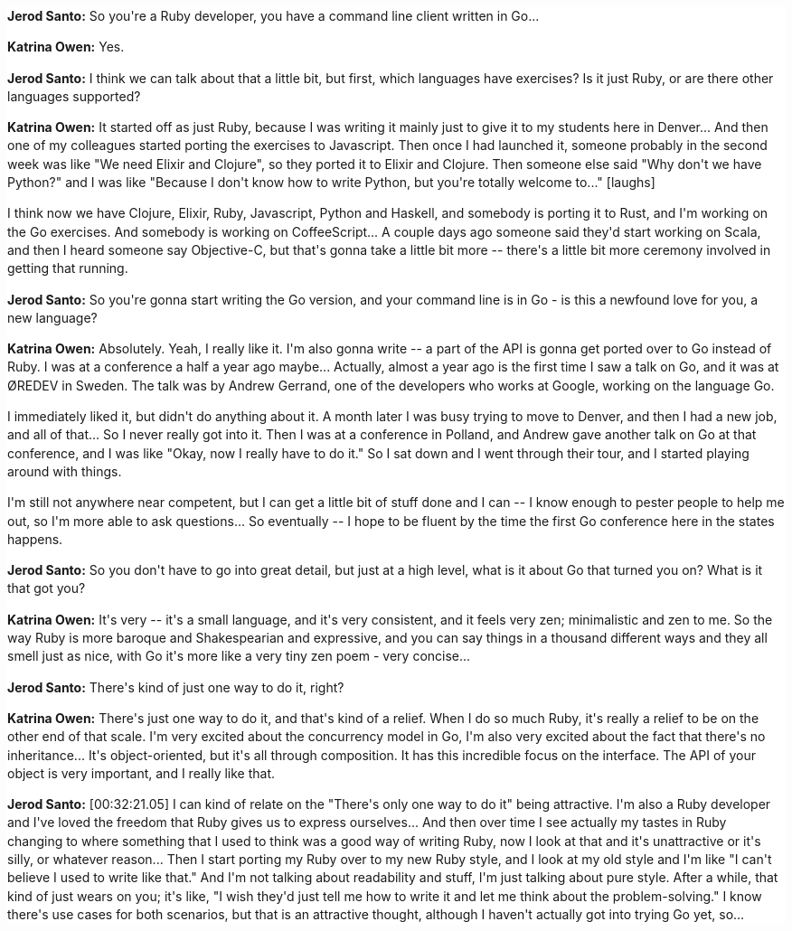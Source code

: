 **Jerod Santo:** So you're a Ruby developer, you have a command line client written in Go...

**Katrina Owen:** Yes.

**Jerod Santo:** I think we can talk about that a little bit, but first, which languages have exercises? Is it just Ruby, or are there other languages supported?

**Katrina Owen:** It started off as just Ruby, because I was writing it mainly just to give it to my students here in Denver... And then one of my colleagues started porting the exercises to Javascript. Then once I had launched it, someone probably in the second week was like "We need Elixir and Clojure", so they ported it to Elixir and Clojure. Then someone else said "Why don't we have Python?" and I was like "Because I don't know how to write Python, but you're totally welcome to..." \[laughs\]

I think now we have Clojure, Elixir, Ruby, Javascript, Python and Haskell, and somebody is porting it to Rust, and I'm working on the Go exercises. And somebody is working on CoffeeScript... A couple days ago someone said they'd start working on Scala, and then I heard someone say Objective-C, but that's gonna take a little bit more -- there's a little bit more ceremony involved in getting that running.

**Jerod Santo:** So you're gonna start writing the Go version, and your command line is in Go - is this a newfound love for you, a new language?

**Katrina Owen:** Absolutely. Yeah, I really like it. I'm also gonna write -- a part of the API is gonna get ported over to Go instead of Ruby. I was at a conference a half a year ago maybe... Actually, almost a year ago is the first time I saw a talk on Go, and it was at ØREDEV in Sweden. The talk was by Andrew Gerrand, one of the developers who works at Google, working on the language Go.

I immediately liked it, but didn't do anything about it. A month later I was busy trying to move to Denver, and then I had a new job, and all of that... So I never really got into it. Then I was at a conference in Polland, and Andrew gave another talk on Go at that conference, and I was like "Okay, now I really have to do it." So I sat down and I went through their tour, and I started playing around with things.

I'm still not anywhere near competent, but I can get a little bit of stuff done and I can -- I know enough to pester people to help me out, so I'm more able to ask questions... So eventually -- I hope to be fluent by the time the first Go conference here in the states happens.

**Jerod Santo:** So you don't have to go into great detail, but just at a high level, what is it about Go that turned you on? What is it that got you?

**Katrina Owen:** It's very -- it's a small language, and it's very consistent, and it feels very zen; minimalistic and zen to me. So the way Ruby is more baroque and Shakespearian and expressive, and you can say things in a thousand different ways and they all smell just as nice, with Go it's more like a very tiny zen poem - very concise...

**Jerod Santo:** There's kind of just one way to do it, right?

**Katrina Owen:** There's just one way to do it, and that's kind of a relief. When I do so much Ruby, it's really a relief to be on the other end of that scale. I'm very excited about the concurrency model in Go, I'm also very excited about the fact that there's no inheritance... It's object-oriented, but it's all through composition. It has this incredible focus on the interface. The API of your object is very important, and I really like that.

**Jerod Santo:** \[00:32:21.05\] I can kind of relate on the "There's only one way to do it" being attractive. I'm also a Ruby developer and I've loved the freedom that Ruby gives us to express ourselves... And then over time I see actually my tastes in Ruby changing to where something that I used to think was a good way of writing Ruby, now I look at that and it's unattractive or it's silly, or whatever reason... Then I start porting my Ruby over to my new Ruby style, and I look at my old style and I'm like "I can't believe I used to write like that." And I'm not talking about readability and stuff, I'm just talking about pure style. After a while, that kind of just wears on you; it's like, "I wish they'd just tell me how to write it and let me think about the problem-solving." I know there's use cases for both scenarios, but that is an attractive thought, although I haven't actually got into trying Go yet, so...

